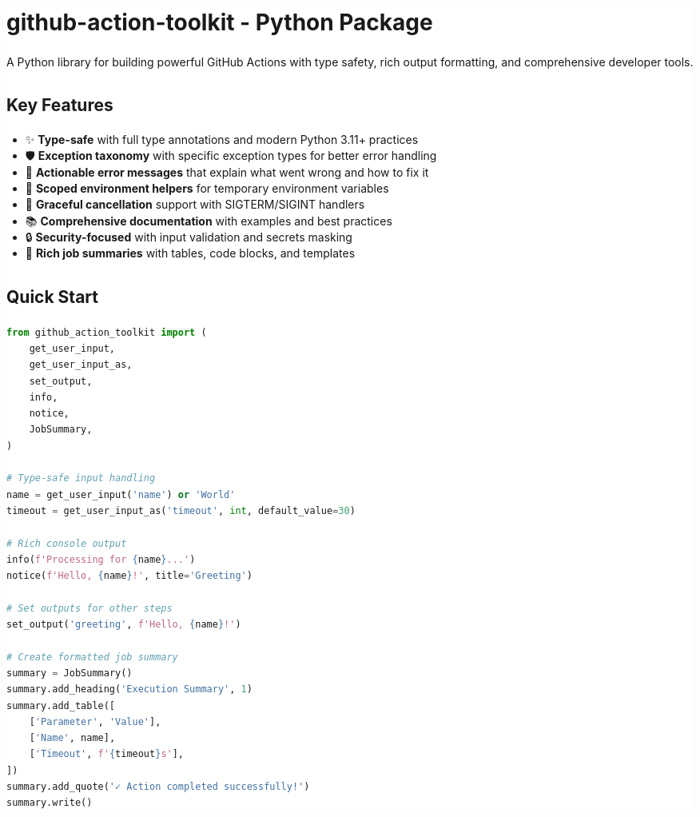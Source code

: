# github-action-toolkit - Python Package

A Python library for building powerful GitHub Actions with type safety, rich output formatting, and comprehensive developer tools.

## Key Features

- ✨ **Type-safe** with full type annotations and modern Python 3.11+ practices
- 🛡️ **Exception taxonomy** with specific exception types for better error handling
- 🔧 **Actionable error messages** that explain what went wrong and how to fix it
- 🎯 **Scoped environment helpers** for temporary environment variables
- 🚦 **Graceful cancellation** support with SIGTERM/SIGINT handlers
- 📚 **Comprehensive documentation** with examples and best practices
- 🔒 **Security-focused** with input validation and secrets masking
- 🎨 **Rich job summaries** with tables, code blocks, and templates

## Quick Start

```python
from github_action_toolkit import (
    get_user_input,
    get_user_input_as,
    set_output,
    info,
    notice,
    JobSummary,
)

# Type-safe input handling
name = get_user_input('name') or 'World'
timeout = get_user_input_as('timeout', int, default_value=30)

# Rich console output
info(f'Processing for {name}...')
notice(f'Hello, {name}!', title='Greeting')

# Set outputs for other steps
set_output('greeting', f'Hello, {name}!')

# Create formatted job summary
summary = JobSummary()
summary.add_heading('Execution Summary', 1)
summary.add_table([
    ['Parameter', 'Value'],
    ['Name', name],
    ['Timeout', f'{timeout}s'],
])
summary.add_quote('✓ Action completed successfully!')
summary.write()
```

